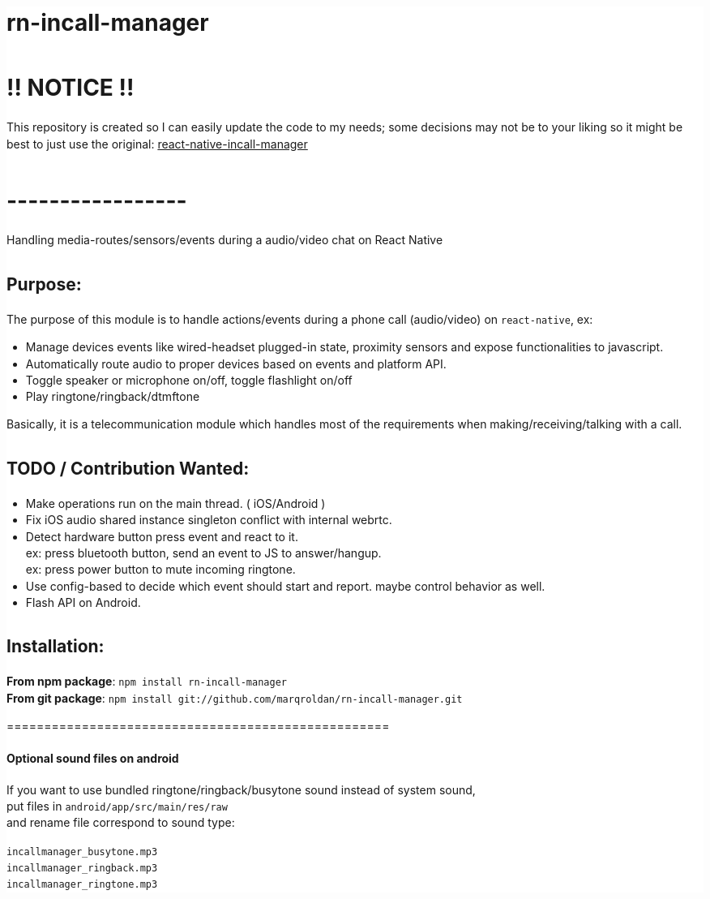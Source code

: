 # rn-incall-manager

# !! NOTICE !!

This repository is created so I can easily update the code to my needs; some decisions may not be to your liking so it might be best to just use the original: [react-native-incall-manager](https://github.com/react-native-webrtc/react-native-incall-manager)

# -----------------

Handling media-routes/sensors/events during a audio/video chat on React Native

## Purpose:

The purpose of this module is to handle actions/events during a phone call (audio/video) on `react-native`, ex:

- Manage devices events like wired-headset plugged-in state, proximity sensors and expose functionalities to javascript.
- Automatically route audio to proper devices based on events and platform API.
- Toggle speaker or microphone on/off, toggle flashlight on/off
- Play ringtone/ringback/dtmftone

Basically, it is a telecommunication module which handles most of the requirements when making/receiving/talking with a call.

## TODO / Contribution Wanted:

- Make operations run on the main thread. ( iOS/Android )
- Fix iOS audio shared instance singleton conflict with internal webrtc.
- Detect hardware button press event and react to it.  
  ex: press bluetooth button, send an event to JS to answer/hangup.  
  ex: press power button to mute incoming ringtone.
- Use config-based to decide which event should start and report. maybe control behavior as well.
- Flash API on Android.

## Installation:

**From npm package**: `npm install rn-incall-manager`  
**From git package**: `npm install git://github.com/marqroldan/rn-incall-manager.git`

===================================================

#### Optional sound files on android

If you want to use bundled ringtone/ringback/busytone sound instead of system sound,  
put files in `android/app/src/main/res/raw`  
and rename file correspond to sound type:

```
incallmanager_busytone.mp3
incallmanager_ringback.mp3
incallmanager_ringtone.mp3
```
